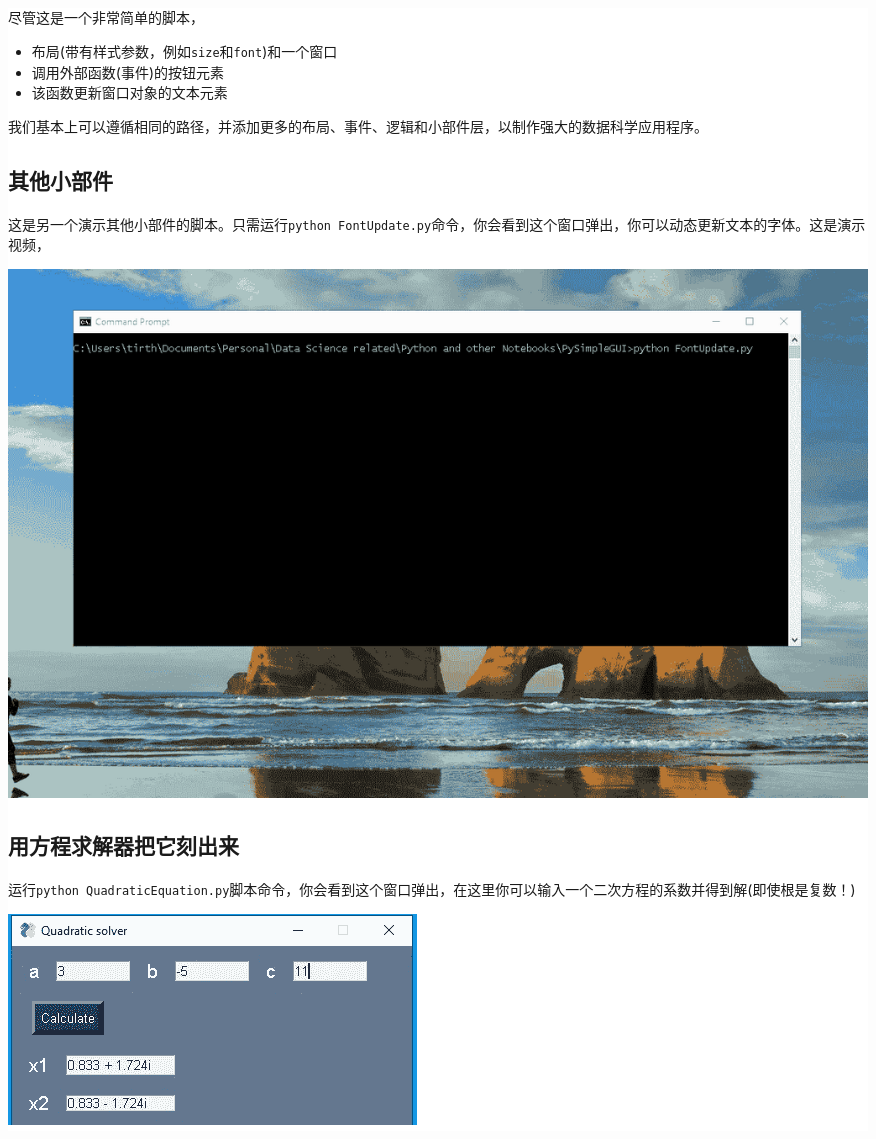 尽管这是一个非常简单的脚本，

*   布局(带有样式参数，例如`size`和`font`)和一个窗口
*   调用外部函数(事件)的按钮元素
*   该函数更新窗口对象的文本元素

我们基本上可以遵循相同的路径，并添加更多的布局、事件、逻辑和小部件层，以制作强大的数据科学应用程序。

## 其他小部件

这是另一个演示其他小部件的脚本。只需运行`python FontUpdate.py`命令，你会看到这个窗口弹出，你可以动态更新文本的字体。这是演示视频，

![](img/81dc6b70fba4395573ec2b3693072957.png)

## 用方程求解器把它刻出来

运行`python QuadraticEquation.py`脚本命令，你会看到这个窗口弹出，在这里你可以输入一个二次方程的系数并得到解(即使根是复数！)

![](img/86f099cdcf48dfce6f4a02f35ab88524.png)
